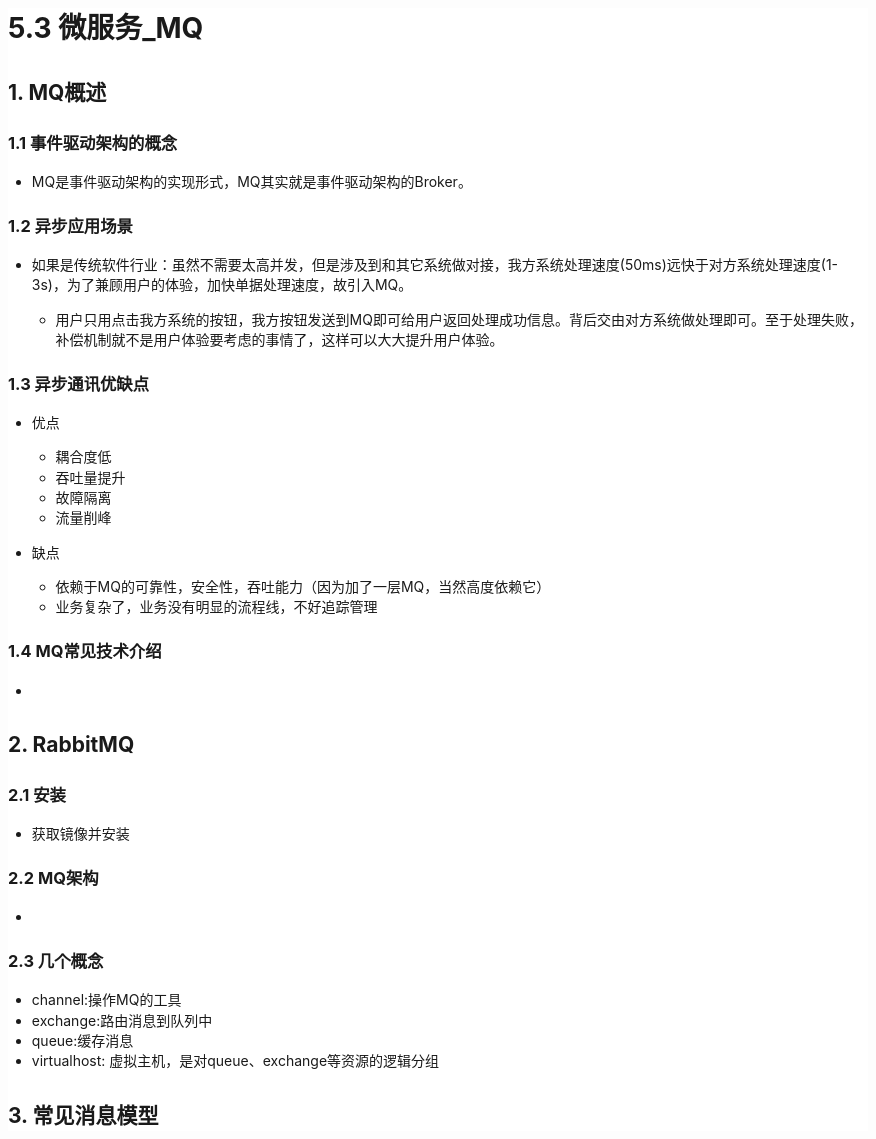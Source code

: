 # 5.3 微服务_MQ

## 1.  MQ概述

### 1.1 事件驱动架构的概念

- MQ是事件驱动架构的实现形式，MQ其实就是事件驱动架构的Broker。

### 1.2 异步应用场景

- 如果是传统软件行业：虽然不需要太高并发，但是涉及到和其它系统做对接，我方系统处理速度(50ms)远快于对方系统处理速度(1-3s)，为了兼顾用户的体验，加快单据处理速度，故引入MQ。

	- 用户只用点击我方系统的按钮，我方按钮发送到MQ即可给用户返回处理成功信息。背后交由对方系统做处理即可。至于处理失败，补偿机制就不是用户体验要考虑的事情了，这样可以大大提升用户体验。

### 1.3 异步通讯优缺点

- 优点

	- 耦合度低
	- 吞吐量提升
	- 故障隔离
	- 流量削峰

- 缺点

	- 依赖于MQ的可靠性，安全性，吞吐能力（因为加了一层MQ，当然高度依赖它）
	- 业务复杂了，业务没有明显的流程线，不好追踪管理

### 1.4 MQ常见技术介绍

- 

## 2. RabbitMQ 

### 2.1 安装

- 获取镜像并安装

### 2.2 MQ架构

- 

### 2.3 几个概念

- channel:操作MQ的工具
- exchange:路由消息到队列中
- queue:缓存消息
-  virtualhost: 虚拟主机，是对queue、exchange等资源的逻辑分组

## 3. 常见消息模型

